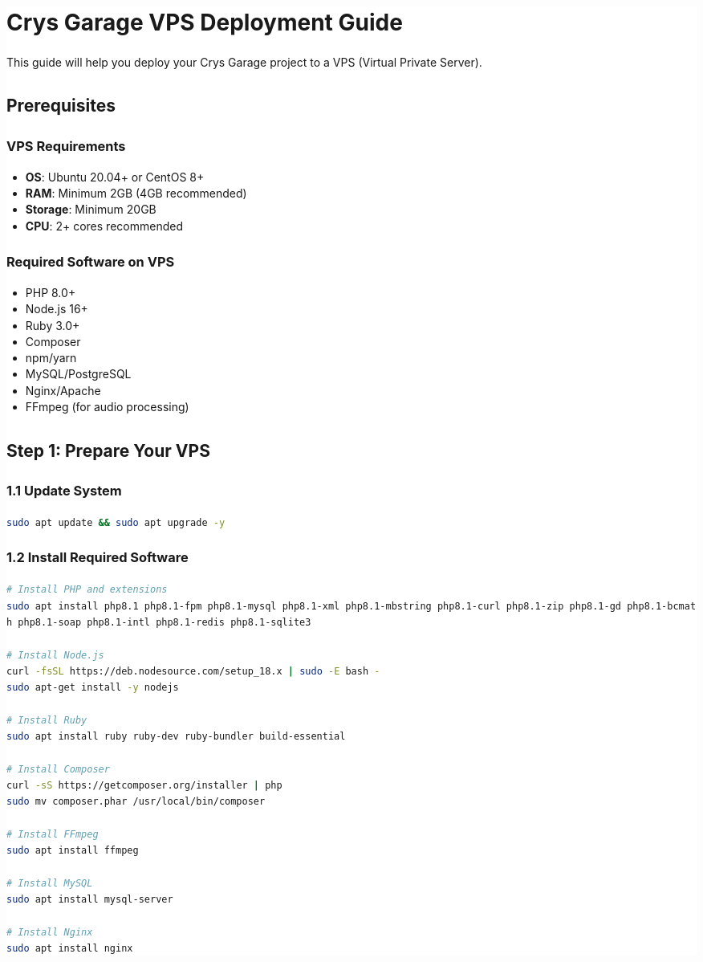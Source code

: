 # Crys Garage VPS Deployment Guide

This guide will help you deploy your Crys Garage project to a VPS (Virtual Private Server).

## Prerequisites

### VPS Requirements

- **OS**: Ubuntu 20.04+ or CentOS 8+
- **RAM**: Minimum 2GB (4GB recommended)
- **Storage**: Minimum 20GB
- **CPU**: 2+ cores recommended

### Required Software on VPS

- PHP 8.0+
- Node.js 16+
- Ruby 3.0+
- Composer
- npm/yarn
- MySQL/PostgreSQL
- Nginx/Apache
- FFmpeg (for audio processing)

## Step 1: Prepare Your VPS

### 1.1 Update System

```bash
sudo apt update && sudo apt upgrade -y
```

### 1.2 Install Required Software

```bash
# Install PHP and extensions
sudo apt install php8.1 php8.1-fpm php8.1-mysql php8.1-xml php8.1-mbstring php8.1-curl php8.1-zip php8.1-gd php8.1-bcmath php8.1-soap php8.1-intl php8.1-redis php8.1-sqlite3

# Install Node.js
curl -fsSL https://deb.nodesource.com/setup_18.x | sudo -E bash -
sudo apt-get install -y nodejs

# Install Ruby
sudo apt install ruby ruby-dev ruby-bundler build-essential

# Install Composer
curl -sS https://getcomposer.org/installer | php
sudo mv composer.phar /usr/local/bin/composer

# Install FFmpeg
sudo apt install ffmpeg

# Install MySQL
sudo apt install mysql-server

# Install Nginx
sudo apt install nginx
```

